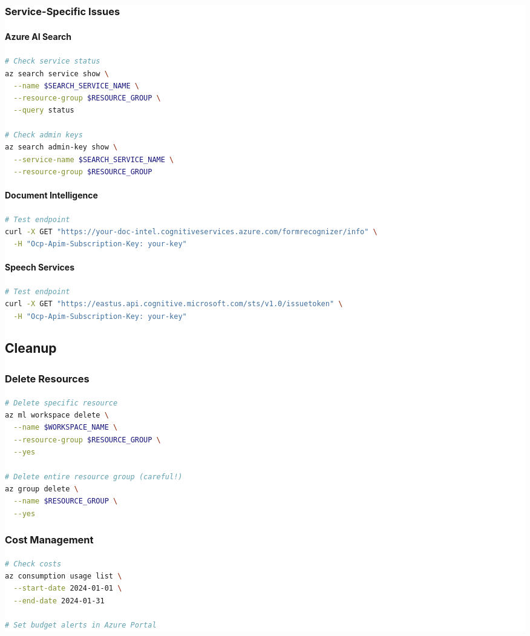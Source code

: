 ### Service-Specific Issues

#### Azure AI Search

```bash
# Check service status
az search service show \
  --name $SEARCH_SERVICE_NAME \
  --resource-group $RESOURCE_GROUP \
  --query status

# Check admin keys
az search admin-key show \
  --service-name $SEARCH_SERVICE_NAME \
  --resource-group $RESOURCE_GROUP
```

#### Document Intelligence

```bash
# Test endpoint
curl -X GET "https://your-doc-intel.cognitiveservices.azure.com/formrecognizer/info" \
  -H "Ocp-Apim-Subscription-Key: your-key"
```

#### Speech Services

```bash
# Test endpoint
curl -X GET "https://eastus.api.cognitive.microsoft.com/sts/v1.0/issuetoken" \
  -H "Ocp-Apim-Subscription-Key: your-key"
```

## Cleanup

### Delete Resources

```bash
# Delete specific resource
az ml workspace delete \
  --name $WORKSPACE_NAME \
  --resource-group $RESOURCE_GROUP \
  --yes

# Delete entire resource group (careful!)
az group delete \
  --name $RESOURCE_GROUP \
  --yes
```

### Cost Management

```bash
# Check costs
az consumption usage list \
  --start-date 2024-01-01 \
  --end-date 2024-01-31

# Set budget alerts in Azure Portal
```
